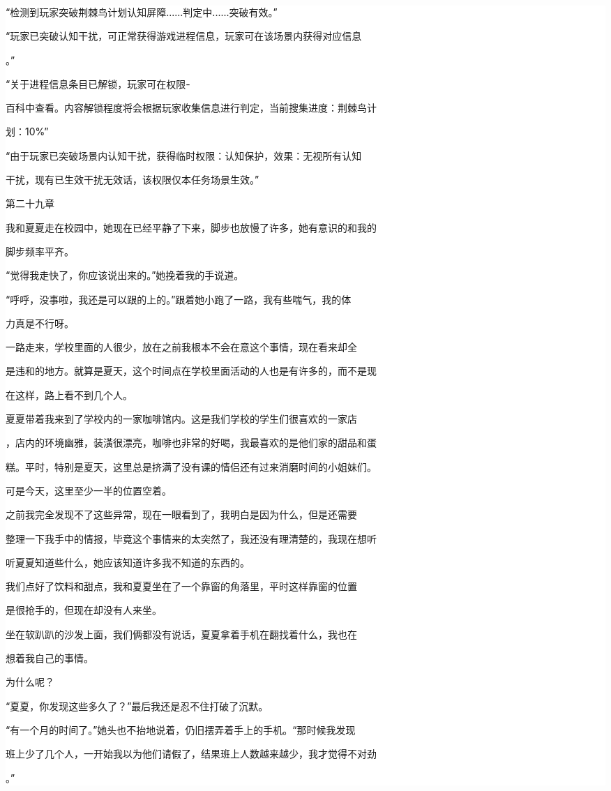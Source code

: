“检测到玩家突破荆棘鸟计划认知屏障......判定中......突破有效。”

“玩家已突破认知干扰，可正常获得游戏进程信息，玩家可在该场景内获得对应信息

。”

“关于进程信息条目已解锁，玩家可在权限-

百科中查看。内容解锁程度将会根据玩家收集信息进行判定，当前搜集进度：荆棘鸟计

划：10%”

“由于玩家已突破场景内认知干扰，获得临时权限：认知保护，效果：无视所有认知

干扰，现有已生效干扰无效话，该权限仅本任务场景生效。”

第二十九章

我和夏夏走在校园中，她现在已经平静了下来，脚步也放慢了许多，她有意识的和我的

脚步频率平齐。

“觉得我走快了，你应该说出来的。”她挽着我的手说道。

“呼呼，没事啦，我还是可以跟的上的。”跟着她小跑了一路，我有些喘气，我的体

力真是不行呀。

一路走来，学校里面的人很少，放在之前我根本不会在意这个事情，现在看来却全

是违和的地方。就算是夏天，这个时间点在学校里面活动的人也是有许多的，而不是现

在这样，路上看不到几个人。

夏夏带着我来到了学校内的一家咖啡馆内。这是我们学校的学生们很喜欢的一家店

，店内的环境幽雅，装潢很漂亮，咖啡也非常的好喝，我最喜欢的是他们家的甜品和蛋

糕。平时，特别是夏天，这里总是挤满了没有课的情侣还有过来消磨时间的小姐妹们。

可是今天，这里至少一半的位置空着。

之前我完全发现不了这些异常，现在一眼看到了，我明白是因为什么，但是还需要

整理一下我手中的情报，毕竟这个事情来的太突然了，我还没有理清楚的，我现在想听

听夏夏知道些什么，她应该知道许多我不知道的东西的。

我们点好了饮料和甜点，我和夏夏坐在了一个靠窗的角落里，平时这样靠窗的位置

是很抢手的，但现在却没有人来坐。

坐在软趴趴的沙发上面，我们俩都没有说话，夏夏拿着手机在翻找着什么，我也在

想着我自己的事情。

为什么呢？

“夏夏，你发现这些多久了？”最后我还是忍不住打破了沉默。

“有一个月的时间了。”她头也不抬地说着，仍旧摆弄着手上的手机。“那时候我发现

班上少了几个人，一开始我以为他们请假了，结果班上人数越来越少，我才觉得不对劲

。”
